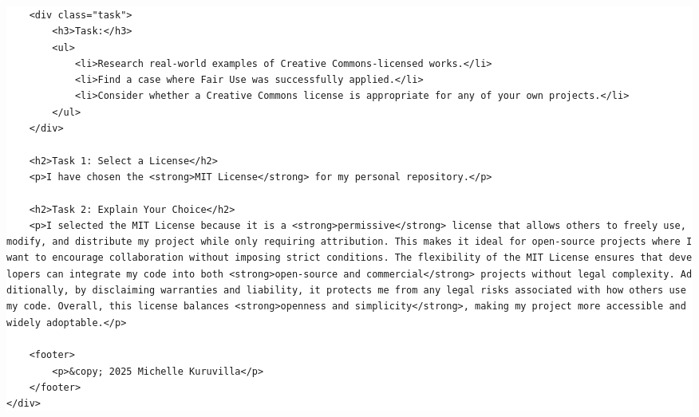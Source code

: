         <div class="task">
            <h3>Task:</h3>
            <ul>
                <li>Research real-world examples of Creative Commons-licensed works.</li>
                <li>Find a case where Fair Use was successfully applied.</li>
                <li>Consider whether a Creative Commons license is appropriate for any of your own projects.</li>
            </ul>
        </div>

        <h2>Task 1: Select a License</h2>
        <p>I have chosen the <strong>MIT License</strong> for my personal repository.</p>

        <h2>Task 2: Explain Your Choice</h2>
        <p>I selected the MIT License because it is a <strong>permissive</strong> license that allows others to freely use, modify, and distribute my project while only requiring attribution. This makes it ideal for open-source projects where I want to encourage collaboration without imposing strict conditions. The flexibility of the MIT License ensures that developers can integrate my code into both <strong>open-source and commercial</strong> projects without legal complexity. Additionally, by disclaiming warranties and liability, it protects me from any legal risks associated with how others use my code. Overall, this license balances <strong>openness and simplicity</strong>, making my project more accessible and widely adoptable.</p>

        <footer>
            <p>&copy; 2025 Michelle Kuruvilla</p>
        </footer>
    </div>
</body>
</html>
